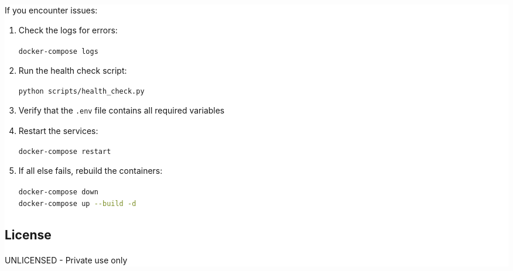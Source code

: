 If you encounter issues:

1. Check the logs for errors:
   ```bash
   docker-compose logs
   ```

2. Run the health check script:
   ```bash
   python scripts/health_check.py
   ```

3. Verify that the `.env` file contains all required variables

4. Restart the services:
   ```bash
   docker-compose restart
   ```

5. If all else fails, rebuild the containers:
   ```bash
   docker-compose down
   docker-compose up --build -d
   ```

## License

UNLICENSED - Private use only